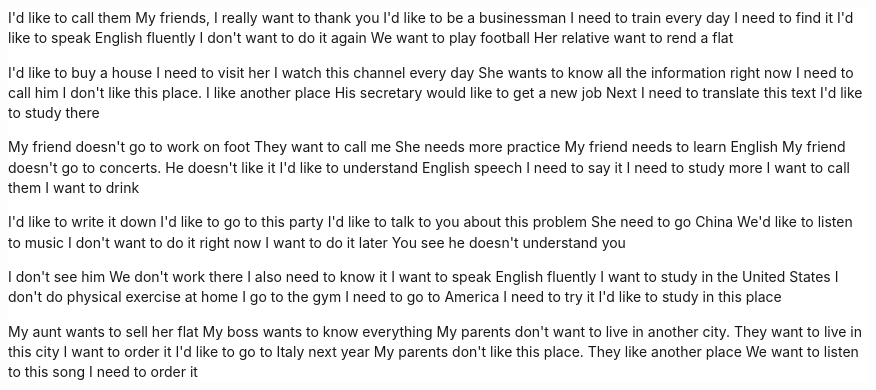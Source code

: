 I'd like to call them
My friends, I really want to thank you
I'd like to be a businessman
I need to train every day
I need to find it
I'd like to speak English fluently
I don't want to do it again
We want to play football
Her relative want to rend a flat

I'd like to buy a house
I need to visit her
I watch this channel every day
She wants to know all the information right now
I need to call him
I don't like this place. I like another place
His secretary would like to get a new job
Next
I need to translate this text
I'd like to study there

My friend doesn't go to work on foot
They want to call me
She needs more practice
My friend needs to learn English
My friend doesn't go to concerts. He doesn't like it
I'd like to understand English speech
I need to say it
I need to study more
I want to call them
I want to drink

I'd like to write it down
I'd like to go to this party
I'd like to talk to you about this problem
She need to go China
We'd like to listen to music
I don't want to do it right now
I want to do it later
You see he doesn't understand you

I don't see him
We don't work there
I also need to know it
I want to speak English fluently
I want to study in the United States
I don't do physical exercise at home
I go to the gym
I need to go to America
I need to try it
I'd like to study in this place

My aunt wants to sell her flat
My boss wants to know everything
My parents don't want to live in another city. They want to live in this city
I want to order it
I'd like to go to Italy next year
My parents don't like this place. They like another place
We want to listen to this song
I need to order it
